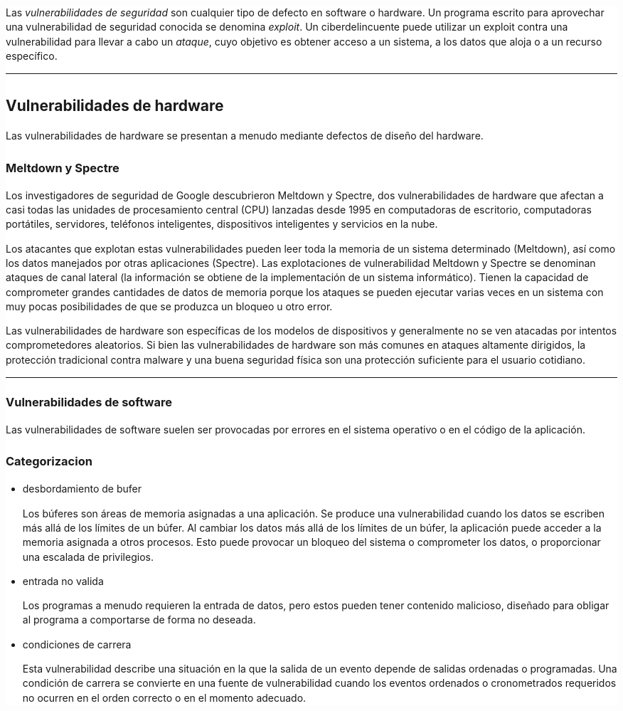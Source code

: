 Las *vulnerabilidades de seguridad* son cualquier tipo de defecto en software o hardware. Un programa escrito para aprovechar una vulnerabilidad de seguridad conocida se denomina *exploit*. Un ciberdelincuente puede utilizar un exploit contra una vulnerabilidad para llevar a cabo un *ataque*, cuyo objetivo es obtener acceso a un sistema, a los datos que aloja o a un recurso específico.

---

## Vulnerabilidades de hardware

Las vulnerabilidades de hardware se presentan a menudo mediante defectos de diseño del hardware.

### Meltdown y Spectre

Los investigadores de seguridad de Google descubrieron Meltdown y Spectre, dos vulnerabilidades de hardware que afectan a casi todas las unidades de procesamiento central (CPU) lanzadas desde 1995 en computadoras de escritorio, computadoras portátiles, servidores, teléfonos inteligentes, dispositivos inteligentes y servicios en la nube.

Los atacantes que explotan estas vulnerabilidades pueden leer toda la memoria de un sistema determinado (Meltdown), así como los datos manejados por otras aplicaciones (Spectre). Las explotaciones de vulnerabilidad Meltdown y Spectre se denominan ataques de canal lateral (la información se obtiene de la implementación de un sistema informático). Tienen la capacidad de comprometer grandes cantidades de datos de memoria porque los ataques se pueden ejecutar varias veces en un sistema con muy pocas posibilidades de que se produzca un bloqueo u otro error.

Las vulnerabilidades de hardware son específicas de los modelos de dispositivos y generalmente no se ven atacadas por intentos comprometedores aleatorios. Si bien las vulnerabilidades de hardware son más comunes en ataques altamente dirigidos, la protección tradicional contra malware y una buena seguridad física son una protección suficiente para el usuario cotidiano.

---

### Vulnerabilidades de software

Las vulnerabilidades de software suelen ser provocadas por errores en el sistema operativo o en el código de la aplicación.

### Categorizacion

- desbordamiento de bufer
    
    Los búferes son áreas de memoria asignadas a una aplicación. Se produce una vulnerabilidad cuando los datos se escriben más allá de los límites de un búfer. Al cambiar los datos más allá de los límites de un búfer, la aplicación puede acceder a la memoria asignada a otros procesos. Esto puede provocar un bloqueo del sistema o comprometer los datos, o proporcionar una escalada de privilegios.
    
- entrada no valida
    
    Los programas a menudo requieren la entrada de datos, pero estos pueden tener contenido malicioso, diseñado para obligar al programa a comportarse de forma no deseada.
    
- condiciones de carrera
    
    Esta vulnerabilidad describe una situación en la que la salida de un evento depende de salidas ordenadas o programadas. Una condición de carrera se convierte en una fuente de vulnerabilidad cuando los eventos ordenados o cronometrados requeridos no ocurren en el orden correcto o en el momento adecuado.
    